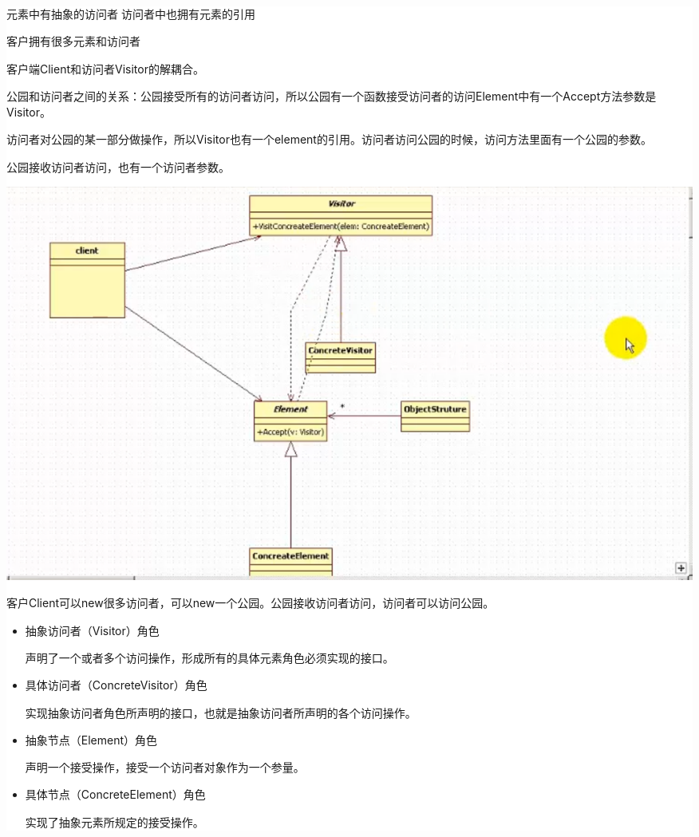 元素中有抽象的访问者
访问者中也拥有元素的引用

客户拥有很多元素和访问者

客户端Client和访问者Visitor的解耦合。

公园和访问者之间的关系：公园接受所有的访问者访问，所以公园有一个函数接受访问者的访问Element中有一个Accept方法参数是Visitor。

访问者对公园的某一部分做操作，所以Visitor也有一个element的引用。访问者访问公园的时候，访问方法里面有一个公园的参数。

公园接收访问者访问，也有一个访问者参数。

![image-20200607164811676](assets/image-20200607164811676.png)

客户Client可以new很多访问者，可以new一个公园。公园接收访问者访问，访问者可以访问公园。

- 抽象访问者（Visitor）角色

  声明了一个或者多个访问操作，形成所有的具体元素角色必须实现的接口。

- 具体访问者（ConcreteVisitor）角色

  实现抽象访问者角色所声明的接口，也就是抽象访问者所声明的各个访问操作。

- 抽象节点（Element）角色

  声明一个接受操作，接受一个访问者对象作为一个参量。

- 具体节点（ConcreteElement）角色

  实现了抽象元素所规定的接受操作。
